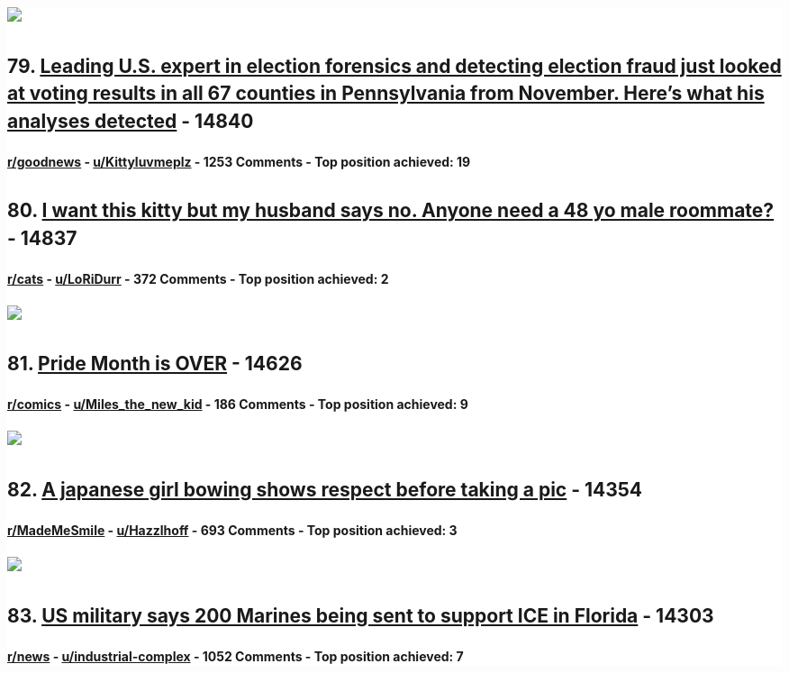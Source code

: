 <a href="https://i.redd.it/htyigr17joaf1.png"><img src="https://b.thumbs.redditmedia.com/p9NmQBpTJ2gDyJ5yBFBIAHqglbGBJO_y3wMiO0Gsm-c.jpg"></img></a>

## 79. [Leading U.S. expert in election forensics and detecting election fraud just looked at voting results in all 67 counties in Pennsylvania from November. Here’s what his analyses detected](http://reddit.com/r/goodnews/comments/1lqvtay/leading_us_expert_in_election_forensics_and/) - 14840
#### [r/goodnews](http://reddit.com/r/goodnews) - [u/Kittyluvmeplz](http://reddit.com/u/Kittyluvmeplz) - 1253 Comments - Top position achieved: 19

## 80. [I want this kitty but my husband says no. Anyone need a 48 yo male roommate?](http://reddit.com/r/cats/comments/1lr635k/i_want_this_kitty_but_my_husband_says_no_anyone/) - 14837
#### [r/cats](http://reddit.com/r/cats) - [u/LoRiDurr](http://reddit.com/u/LoRiDurr) - 372 Comments - Top position achieved: 2

<a href="https://i.redd.it/0mz7bi0hcraf1.jpeg"><img src="https://b.thumbs.redditmedia.com/oFYjRvYd0JfE6_BgGej546wKJhxnzEe2rTjaOZ4-21Y.jpg"></img></a>

## 81. [Pride Month is OVER](http://reddit.com/r/comics/comments/1lql0tb/pride_month_is_over/) - 14626
#### [r/comics](http://reddit.com/r/comics) - [u/Miles_the_new_kid](http://reddit.com/u/Miles_the_new_kid) - 186 Comments - Top position achieved: 9

<a href="https://i.redd.it/udsblfv3mmaf1.png"><img src="https://b.thumbs.redditmedia.com/hn664j_6tjy7I7Ldl0JNfaYXRxFTRzNJ_hR_v1YDW7U.jpg"></img></a>

## 82. [A japanese girl bowing shows respect before taking a pic](http://reddit.com/r/MadeMeSmile/comments/1lqlq04/a_japanese_girl_bowing_shows_respect_before/) - 14354
#### [r/MadeMeSmile](http://reddit.com/r/MadeMeSmile) - [u/Hazzlhoff](http://reddit.com/u/Hazzlhoff) - 693 Comments - Top position achieved: 3

<a href="https://v.redd.it/h5g0o308umaf1"><img src="https://external-preview.redd.it/NHNxMTg0MDh1bWFmMZuwjCrfrqdS6ZMWeCIz1kubsDjZnhRAme9WIDtqV3LX.png?width=140&amp;height=140&amp;crop=140:140,smart&amp;format=jpg&amp;v=enabled&amp;lthumb=true&amp;s=3ba4d5c02785b9986b836196a65eee27a73d807a"></img></a>

## 83. [US military says 200 Marines being sent to support ICE in Florida](http://reddit.com/r/news/comments/1lr283h/us_military_says_200_marines_being_sent_to/) - 14303
#### [r/news](http://reddit.com/r/news) - [u/industrial-complex](http://reddit.com/u/industrial-complex) - 1052 Comments - Top position achieved: 7
